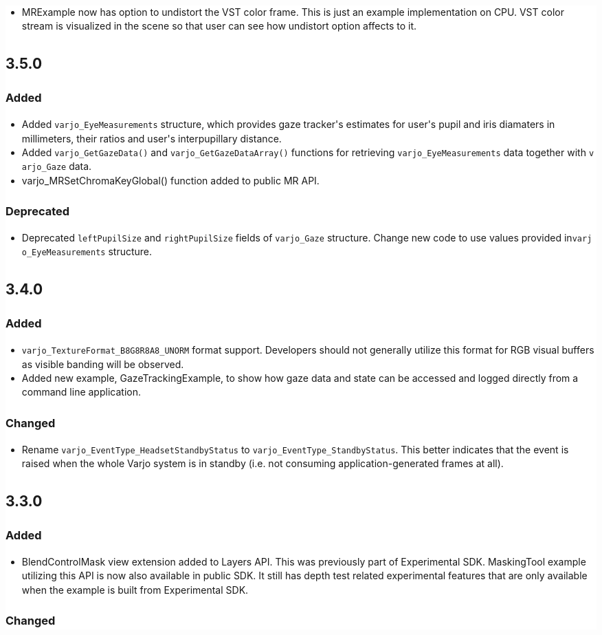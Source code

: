 - MRExample now has option to undistort the VST color frame. This is just an
  example implementation on CPU. VST color stream is visualized in the scene
  so that user can see how undistort option affects to it.


## 3.5.0

### Added

- Added `varjo_EyeMeasurements` structure, which provides gaze tracker's
  estimates for user's pupil and iris diamaters in millimeters, their ratios
  and user's interpupillary distance.
- Added `varjo_GetGazeData()` and `varjo_GetGazeDataArray()` functions
  for retrieving `varjo_EyeMeasurements` data together with `varjo_Gaze` data.
- varjo_MRSetChromaKeyGlobal() function added to public MR API.

### Deprecated

- Deprecated `leftPupilSize` and `rightPupilSize` fields of `varjo_Gaze`
  structure. Change new code to use values provided in`varjo_EyeMeasurements`
  structure.


## 3.4.0

### Added

- `varjo_TextureFormat_B8G8R8A8_UNORM` format support. Developers should not
  generally utilize this format for RGB visual buffers as visible banding will
  be observed.
- Added new example, GazeTrackingExample, to show how gaze data and state can
  be accessed and logged directly from a command line application.

### Changed

- Rename `varjo_EventType_HeadsetStandbyStatus` to `varjo_EventType_StandbyStatus`.
  This better indicates that the event is raised when the whole Varjo system is in
  standby (i.e. not consuming application-generated frames at all).


## 3.3.0

### Added

- BlendControlMask view extension added to Layers API. This was previously
  part of Experimental SDK. MaskingTool example utilizing this API is now
  also available in public SDK. It still has depth test related experimental
  features that are only available when the example is built from Experimental
  SDK.

### Changed

